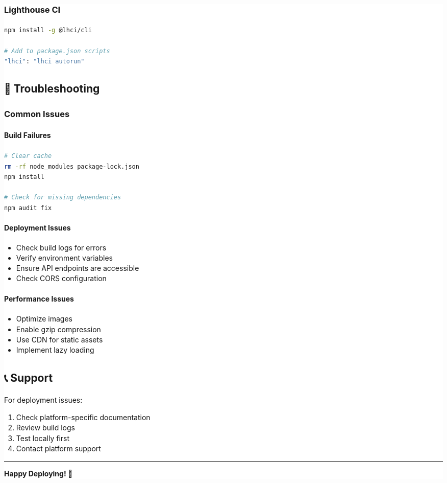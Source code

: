 ### Lighthouse CI
```bash
npm install -g @lhci/cli

# Add to package.json scripts
"lhci": "lhci autorun"
```

## 🚨 Troubleshooting

### Common Issues

#### Build Failures
```bash
# Clear cache
rm -rf node_modules package-lock.json
npm install

# Check for missing dependencies
npm audit fix
```

#### Deployment Issues
- Check build logs for errors
- Verify environment variables
- Ensure API endpoints are accessible
- Check CORS configuration

#### Performance Issues
- Optimize images
- Enable gzip compression
- Use CDN for static assets
- Implement lazy loading

## 📞 Support

For deployment issues:
1. Check platform-specific documentation
2. Review build logs
3. Test locally first
4. Contact platform support

---

**Happy Deploying! 🚀**